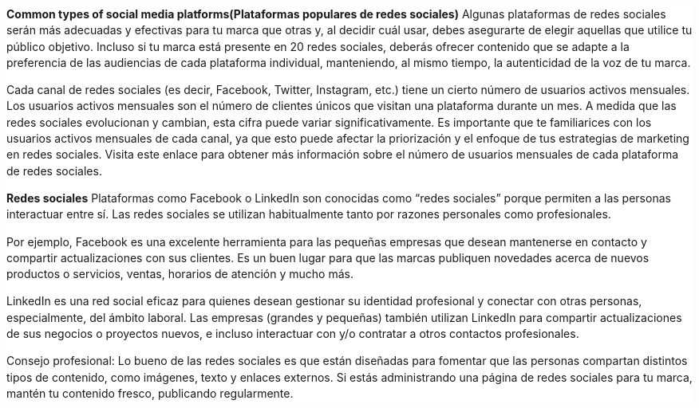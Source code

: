 **Common types of social media platforms(Plataformas populares de redes sociales)** Algunas plataformas de redes sociales
serán más adecuadas y efectivas para tu marca que otras y, al decidir cuál usar, debes asegurarte de elegir aquellas que
utilice tu público objetivo. Incluso si tu marca está presente en 20 redes sociales, deberás ofrecer contenido que se adapte
a la preferencia de las audiencias de cada plataforma individual, manteniendo, al mismo tiempo, la autenticidad de la voz de
tu marca.

Cada canal de redes sociales (es decir, Facebook, Twitter, Instagram, etc.) tiene un cierto número de usuarios activos
mensuales. Los usuarios activos mensuales son el número de clientes únicos que visitan una plataforma durante un mes. A
medida que las redes sociales evolucionan y cambian, esta cifra puede variar significativamente. Es importante que te
familiarices con los usuarios activos mensuales de cada canal, ya que esto  puede afectar la priorización y el enfoque de
tus estrategias de marketing en redes sociales. Visita este enlace para obtener más información sobre el número de usuarios
mensuales de cada plataforma de redes sociales.

**Redes sociales** Plataformas como Facebook o LinkedIn son conocidas como “redes sociales” porque permiten a las personas
interactuar entre sí. Las redes sociales se utilizan habitualmente  tanto por razones personales como profesionales.

Por ejemplo, Facebook es una excelente herramienta para las pequeñas empresas que desean mantenerse en contacto y compartir
actualizaciones con sus clientes. Es un buen lugar para que las marcas publiquen novedades acerca de nuevos productos o
servicios, ventas, horarios de atención y mucho más.

LinkedIn es una red social eficaz para quienes desean gestionar su identidad profesional y conectar con otras personas,
especialmente, del ámbito laboral. Las empresas (grandes y pequeñas) también utilizan LinkedIn para compartir
actualizaciones de sus negocios o proyectos nuevos, e incluso interactuar con y/o contratar a otros contactos profesionales.

Consejo profesional: Lo bueno de las redes sociales es que están diseñadas para fomentar que las personas compartan
distintos tipos de contenido, como imágenes, texto y enlaces externos. Si estás administrando una página de redes sociales
para tu marca, mantén tu contenido fresco, publicando regularmente.
